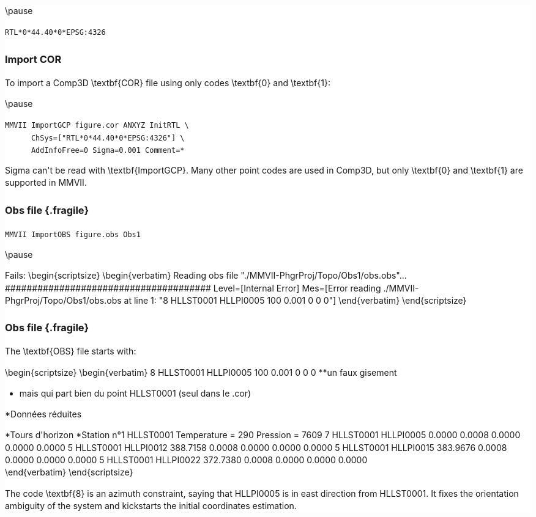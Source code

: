 \pause

    RTL*0*44.40*0*EPSG:4326

### Import COR

To import a Comp3D \textbf{COR} file using only codes \textbf{0} and \textbf{1}:

\pause

    MMVII ImportGCP figure.cor ANXYZ InitRTL \
          ChSys=["RTL*0*44.40*0*EPSG:4326"] \
          AddInfoFree=0 Sigma=0.001 Comment=*

Sigma can't be read with \textbf{ImportGCP}.
Many other point codes are used in Comp3D, but only \textbf{0} and \textbf{1} are supported in MMVII.

### Obs file {.fragile}

    MMVII ImportOBS figure.obs Obs1

\pause

Fails:
\begin{scriptsize}
\begin{verbatim}
Reading obs file "./MMVII-PhgrProj/Topo/Obs1/obs.obs"...
 ######################################
Level=[Internal Error]
Mes=[Error reading ./MMVII-PhgrProj/Topo/Obs1/obs.obs at line 1:
    "8 HLLST0001  HLLPI0005  100 0.001 0 0 0"]
\end{verbatim}
\end{scriptsize}

### Obs file {.fragile}

The \textbf{OBS} file starts with:

\begin{scriptsize}
\begin{verbatim}
8 HLLST0001  HLLPI0005  100 0.001 0 0 0 **un faux gisement
 * mais qui part bien du point HLLST0001 (seul dans le .cor)

*Données réduites

*Tours d'horizon
*Station n°1 HLLST0001 Temperature = 290 Pression = 7609
7 HLLST0001 HLLPI0005     0.0000  0.0008  0.0000 0.0000 0.0000
5 HLLST0001 HLLPI0012   388.7158  0.0008  0.0000 0.0000 0.0000
5 HLLST0001 HLLPI0015   383.9676  0.0008  0.0000 0.0000 0.0000
5 HLLST0001 HLLPI0022   372.7380  0.0008  0.0000 0.0000 0.0000       
\end{verbatim}
\end{scriptsize}

The code \textbf{8} is an azimuth constraint, saying that HLLPI0005 is in east direction from HLLST0001.
It fixes the orientation ambiguity of the system and kickstarts the initial coordinates estimation.
